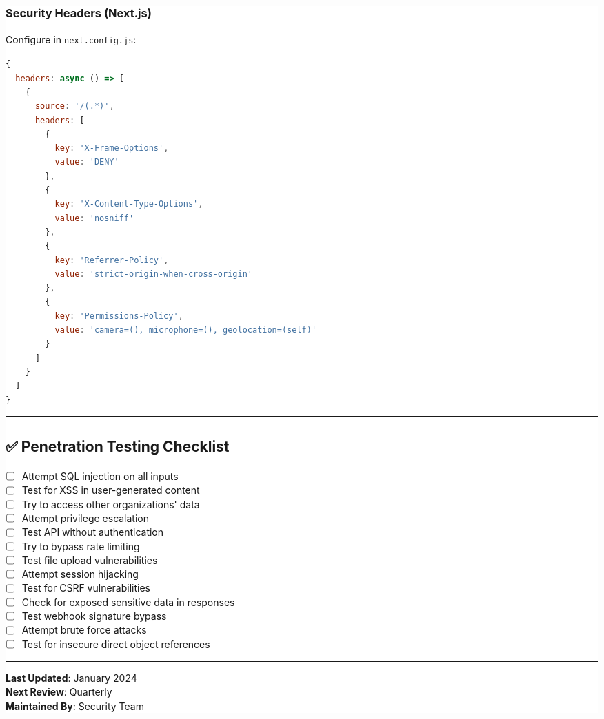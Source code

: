 ### **Security Headers (Next.js)**

Configure in `next.config.js`:

```javascript
{
  headers: async () => [
    {
      source: '/(.*)',
      headers: [
        {
          key: 'X-Frame-Options',
          value: 'DENY'
        },
        {
          key: 'X-Content-Type-Options',
          value: 'nosniff'
        },
        {
          key: 'Referrer-Policy',
          value: 'strict-origin-when-cross-origin'
        },
        {
          key: 'Permissions-Policy',
          value: 'camera=(), microphone=(), geolocation=(self)'
        }
      ]
    }
  ]
}
```

---

## ✅ **Penetration Testing Checklist**

- [ ] Attempt SQL injection on all inputs
- [ ] Test for XSS in user-generated content
- [ ] Try to access other organizations' data
- [ ] Attempt privilege escalation
- [ ] Test API without authentication
- [ ] Try to bypass rate limiting
- [ ] Test file upload vulnerabilities
- [ ] Attempt session hijacking
- [ ] Test for CSRF vulnerabilities
- [ ] Check for exposed sensitive data in responses
- [ ] Test webhook signature bypass
- [ ] Attempt brute force attacks
- [ ] Test for insecure direct object references

---

**Last Updated**: January 2024  
**Next Review**: Quarterly  
**Maintained By**: Security Team
